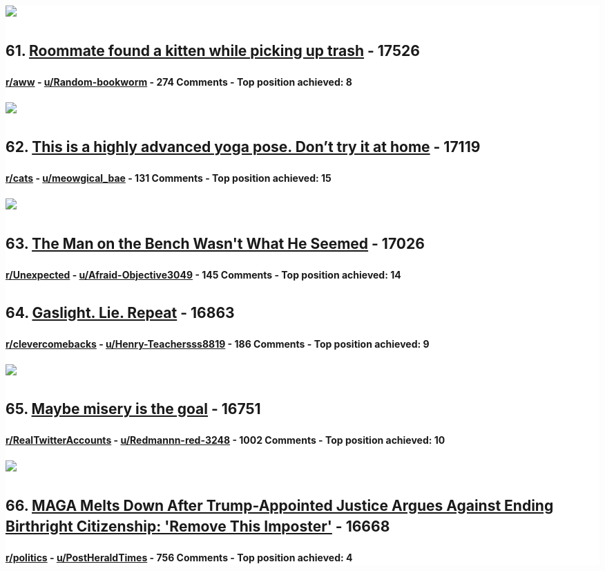 <a href="https://www.thedailybeast.com/trump-trashes-the-us-as-a-stupid-country-of-suckers-in-birthright-citizenship-rant/"><img src="https://b.thumbs.redditmedia.com/Y_a72BAF51fbe6No3Y1scqQlJieH1mN9tc8svjTb3bE.jpg"></img></a>

## 61. [Roommate found a kitten while picking up trash](http://reddit.com/r/aww/comments/1kn5a3h/roommate_found_a_kitten_while_picking_up_trash/) - 17526
#### [r/aww](http://reddit.com/r/aww) - [u/Random-bookworm](http://reddit.com/u/Random-bookworm) - 274 Comments - Top position achieved: 8

<a href="https://i.redd.it/5wz81vfifx0f1.jpeg"><img src="https://b.thumbs.redditmedia.com/_XUzlCUlpJvgMCgNrW0q2LZ96hHzWSwWhU33y3H_xNo.jpg"></img></a>

## 62. [This is a highly advanced yoga pose. Don’t try it at home](http://reddit.com/r/cats/comments/1knf24q/this_is_a_highly_advanced_yoga_pose_dont_try_it/) - 17119
#### [r/cats](http://reddit.com/r/cats) - [u/meowgical_bae](http://reddit.com/u/meowgical_bae) - 131 Comments - Top position achieved: 15

<a href="https://i.redd.it/jidaelhlkz0f1.jpeg"><img src="https://b.thumbs.redditmedia.com/XzE6Oh3tFOKfSPQJJcTpbhdJJSymLoBucZ1u34shFJw.jpg"></img></a>

## 63. [The Man on the Bench Wasn't What He Seemed](http://reddit.com/r/Unexpected/comments/1kn49vg/the_man_on_the_bench_wasnt_what_he_seemed/) - 17026
#### [r/Unexpected](http://reddit.com/r/Unexpected) - [u/Afraid-Objective3049](http://reddit.com/u/Afraid-Objective3049) - 145 Comments - Top position achieved: 14

## 64. [Gaslight. Lie. Repeat](http://reddit.com/r/clevercomebacks/comments/1knhdoi/gaslight_lie_repeat/) - 16863
#### [r/clevercomebacks](http://reddit.com/r/clevercomebacks) - [u/Henry-Teachersss8819](http://reddit.com/u/Henry-Teachersss8819) - 186 Comments - Top position achieved: 9

<a href="https://i.redd.it/mvv0jvyi101f1.jpeg"><img src="https://b.thumbs.redditmedia.com/xjOCM8S5_mH-h1E5YTSKt-T0LCC44CmXGHNxU0e_mlc.jpg"></img></a>

## 65. [Maybe misery is the goal](http://reddit.com/r/RealTwitterAccounts/comments/1kn58sp/maybe_misery_is_the_goal/) - 16751
#### [r/RealTwitterAccounts](http://reddit.com/r/RealTwitterAccounts) - [u/Redmannn-red-3248](http://reddit.com/u/Redmannn-red-3248) - 1002 Comments - Top position achieved: 10

<a href="https://i.redd.it/6uvcogv2fx0f1.jpeg"><img src="https://b.thumbs.redditmedia.com/22I8c-vr1tnvqNAcesfaam1hfDrb3GqoGO459H-gY_c.jpg"></img></a>

## 66. [MAGA Melts Down After Trump-Appointed Justice Argues Against Ending Birthright Citizenship: 'Remove This Imposter'](http://reddit.com/r/politics/comments/1knkb0i/maga_melts_down_after_trumpappointed_justice/) - 16668
#### [r/politics](http://reddit.com/r/politics) - [u/PostHeraldTimes](http://reddit.com/u/PostHeraldTimes) - 756 Comments - Top position achieved: 4
